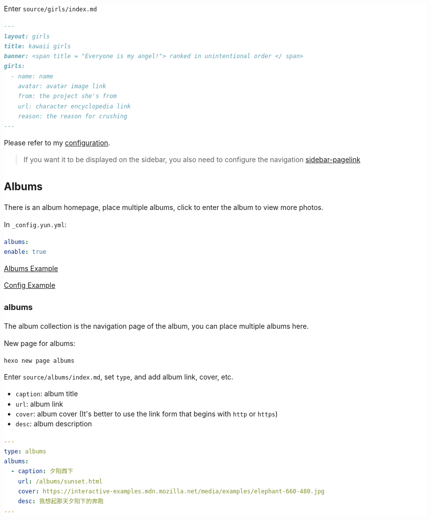 Enter `source/girls/index.md`

```md
---
layout: girls
title: kawaii girls
banner: <span title = "Everyone is my angel!"> ranked in unintentional order </ span>
girls:
  - name: name
    avatar: avatar image link
    from: the project she's from
    url: character encyclopedia link
    reason: the reason for crushing
---
```

Please refer to my [configuration](https://github.com/YunYouJun/yunyoujun.github.io/blob/hexo/source/girls/index.md).

> If you want it to be displayed on the sidebar, you also need to configure the navigation [sidebar-pagelink](/guide/config.html#页面链接)

## Albums

There is an album homepage, place multiple albums, click to enter the album to view more photos.

In `_config.yun.yml`:

```yaml
albums:
enable: true
```

[Albums Example](https://hexo-theme-yun.yunyoujun.cn/albums/)

[Config Example](https://github.com/YunYouJun/yunyoujun.github.io/blob/hexo/source/albums/index.md)

### albums

The album collection is the navigation page of the album, you can place multiple albums here.

New page for albums:

```bash
hexo new page albums
```

Enter `source/albums/index.md`, set `type`, and add album link, cover, etc.

- `caption`: album title
- `url`: album link
- `cover`: album cover (It's better to use the link form that begins with `http` or `https`)
- `desc`: album description

```yaml {2}
---
type: albums
albums:
  - caption: 夕阳西下
    url: /albums/sunset.html
    cover: https://interactive-examples.mdn.mozilla.net/media/examples/elephant-660-480.jpg
    desc: 我想起那天夕阳下的奔跑
---
```

